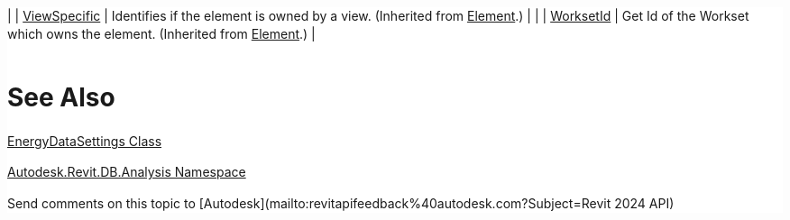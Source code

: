 |  | [ViewSpecific](785b351e-51cb-e3c6-cb91-f307c8e4ba73.md) | Identifies if the element is owned by a view.  (Inherited from [Element](eb16114f-69ea-f4de-0d0d-f7388b105a16.md).) |
|  | [WorksetId](4b45250a-7a07-a89a-0f63-cf8d142a7b93.md) | Get Id of the Workset which owns the element.  (Inherited from [Element](eb16114f-69ea-f4de-0d0d-f7388b105a16.md).) |
  
# See Also

[EnergyDataSettings Class](63628109-daa0-e5b2-3dfd-153179e54816.md)

[Autodesk.Revit.DB.Analysis Namespace](958e2e12-587d-f188-5d7b-f13d7dbfdf48.md)

Send comments on this topic to [Autodesk](mailto:revitapifeedback%40autodesk.com?Subject=Revit 2024 API)